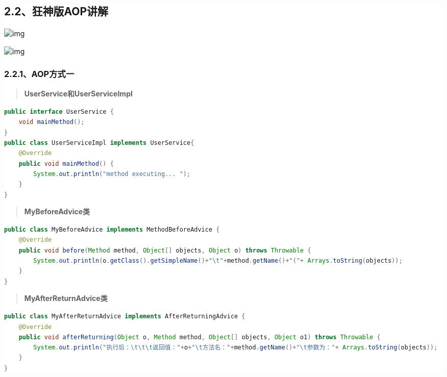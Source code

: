 











## 2.2、狂神版AOP讲解

![img](https://wx2.sinaimg.cn/mw2000/008rcJvVly1h3yrfzxt3cj30f909a0u6.jpg)

![img](https://wx3.sinaimg.cn/mw2000/008rcJvVly1h3yrfx5f7rj319h0evao8.jpg)



### 2.2.1、AOP方式一

> **UserService和UserServiceImpl**

```````java
public interface UserService {
    void mainMethod();
}
public class UserServiceImpl implements UserService{
    @Override
    public void mainMethod() {
        System.out.println("method executing... ");
    }
}
```````

> **MyBeforeAdvice类**

``````java
public class MyBeforeAdvice implements MethodBeforeAdvice {
    @Override
    public void before(Method method, Object[] objects, Object o) throws Throwable {
        System.out.println(o.getClass().getSimpleName()+"\t"+method.getName()+"("+ Arrays.toString(objects));
    }
}
``````

> **MyAfterReturnAdvice类**

```java
public class MyAfterReturnAdvice implements AfterReturningAdvice {
    @Override
    public void afterReturning(Object o, Method method, Object[] objects, Object o1) throws Throwable {
        System.out.println("执行后：\t\t\t返回值："+o+"\t方法名："+method.getName()+"\t参数为："+ Arrays.toString(objects));
    }
}
```
